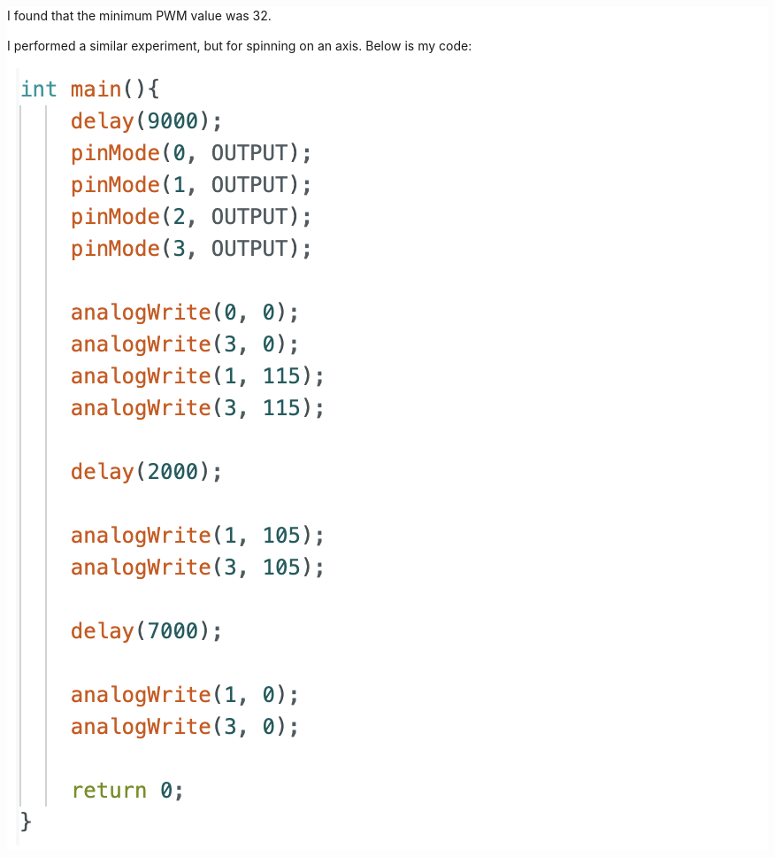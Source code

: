 I found that the minimum PWM value was 32.

<div style="text-align: center;">
    <iframe width="560" height="315" src="https://www.youtube.com/embed/oQw6pdJP6aQ" 
    frameborder="0" allowfullscreen></iframe>
</div>

I performed a similar experiment, but for spinning on an axis. Below is my code:

<div class="image-container">
  <img src="../images/lab4/Spin_pwm.png" alt="Centered Image">
</div>
